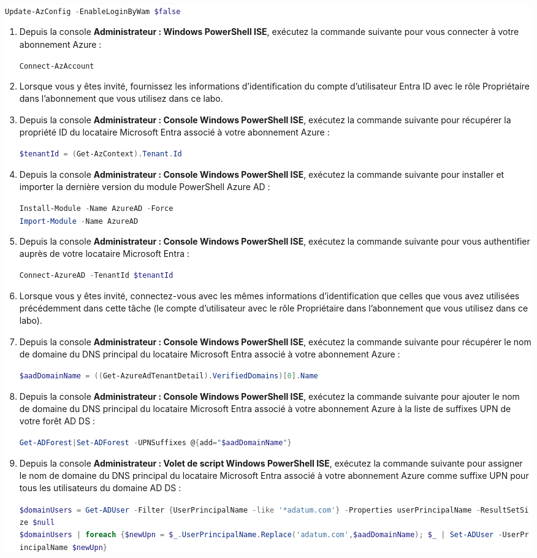    ```powershell
   Update-AzConfig -EnableLoginByWam $false
   ```

1. Depuis la console **Administrateur : Windows PowerShell ISE**, exécutez la commande suivante pour vous connecter à votre abonnement Azure :

   ```powershell
   Connect-AzAccount
   ```

1. Lorsque vous y êtes invité, fournissez les informations d’identification du compte d’utilisateur Entra ID avec le rôle Propriétaire dans l’abonnement que vous utilisez dans ce labo.
1. Depuis la console **Administrateur : Console Windows PowerShell ISE**, exécutez la commande suivante pour récupérer la propriété ID du locataire Microsoft Entra associé à votre abonnement Azure :

   ```powershell
   $tenantId = (Get-AzContext).Tenant.Id
   ```

1. Depuis la console **Administrateur : Console Windows PowerShell ISE**, exécutez la commande suivante pour installer et importer la dernière version du module PowerShell Azure AD :

   ```powershell
   Install-Module -Name AzureAD -Force
   Import-Module -Name AzureAD
   ```

1. Depuis la console **Administrateur : Console Windows PowerShell ISE**, exécutez la commande suivante pour vous authentifier auprès de votre locataire Microsoft Entra :

   ```powershell
   Connect-AzureAD -TenantId $tenantId
   ```

1. Lorsque vous y êtes invité, connectez-vous avec les mêmes informations d’identification que celles que vous avez utilisées précédemment dans cette tâche (le compte d’utilisateur avec le rôle Propriétaire dans l’abonnement que vous utilisez dans ce labo). 
1. Depuis la console **Administrateur : Console Windows PowerShell ISE**, exécutez la commande suivante pour récupérer le nom de domaine du DNS principal du locataire Microsoft Entra associé à votre abonnement Azure :

   ```powershell
   $aadDomainName = ((Get-AzureAdTenantDetail).VerifiedDomains)[0].Name
   ```

1. Depuis la console **Administrateur : Console Windows PowerShell ISE**, exécutez la commande suivante pour ajouter le nom de domaine du DNS principal du locataire Microsoft Entra associé à votre abonnement Azure à la liste de suffixes UPN de votre forêt AD DS :

   ```powershell
   Get-ADForest|Set-ADForest -UPNSuffixes @{add="$aadDomainName"}
   ```

1. Depuis la console **Administrateur : Volet de script Windows PowerShell ISE**, exécutez la commande suivante pour assigner le nom de domaine du DNS principal du locataire Microsoft Entra associé à votre abonnement Azure comme suffixe UPN pour tous les utilisateurs du domaine AD DS :

   ```powershell
   $domainUsers = Get-ADUser -Filter {UserPrincipalName -like '*adatum.com'} -Properties userPrincipalName -ResultSetSize $null
   $domainUsers | foreach {$newUpn = $_.UserPrincipalName.Replace('adatum.com',$aadDomainName); $_ | Set-ADUser -UserPrincipalName $newUpn}
   ```
